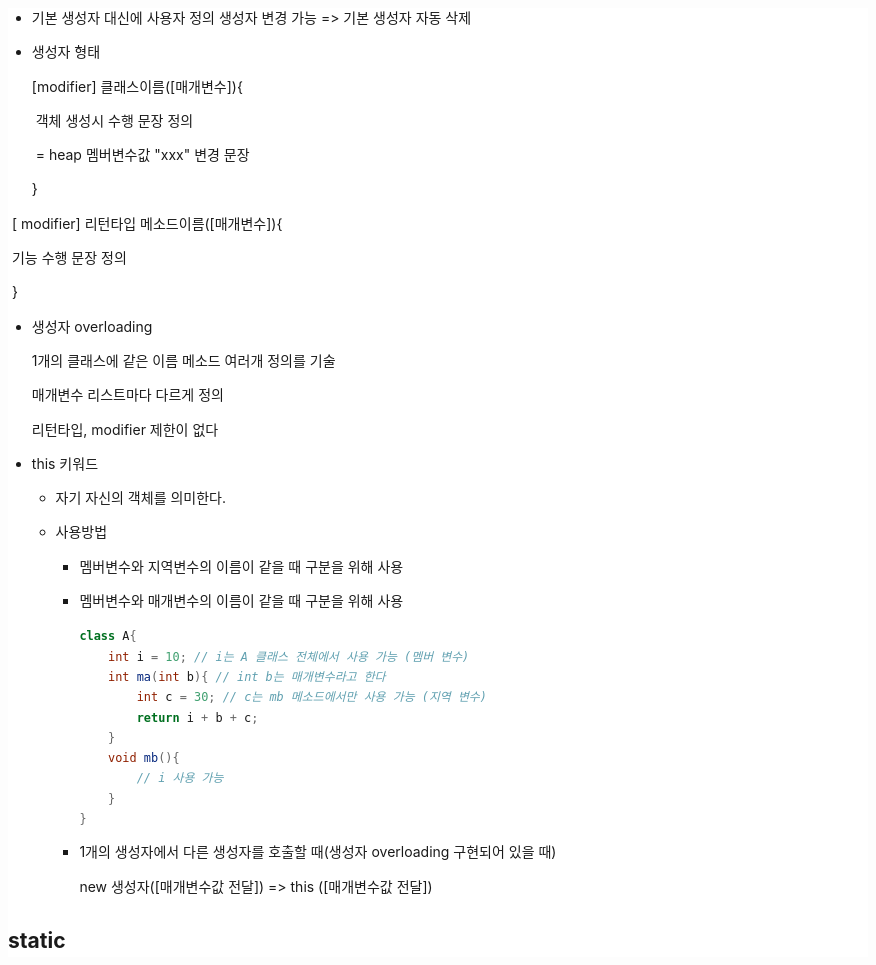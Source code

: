 - 기본 생성자 대신에 사용자 정의 생성자 변경 가능 => 기본 생성자 자동 삭제

- 생성자 형태

  [modifier] 클래스이름([매개변수]){

  ​	객체 생성시 수행 문장 정의

  ​	= heap 멤버변수값 "xxx" 변경 문장

  }



​	[ modifier] 리턴타입 메소드이름([매개변수]){

​		기능 수행 문장 정의

​	}



- 생성자 overloading

   1개의 클래스에 같은 이름 메소드 여러개 정의를 기술

  매개변수 리스트마다 다르게 정의

  리턴타입, modifier 제한이 없다





- this 키워드

  - 자기 자신의 객체를 의미한다.

  - 사용방법

    - 멤버변수와 지역변수의 이름이 같을 때 구분을 위해 사용 

    - 멤버변수와 매개변수의 이름이 같을 때 구분을 위해 사용

      ```java
      class A{
          int i = 10; // i는 A 클래스 전체에서 사용 가능 (멤버 변수)
          int ma(int b){ // int b는 매개변수라고 한다
              int c = 30; // c는 mb 메소드에서만 사용 가능 (지역 변수)
              return i + b + c;
          }
          void mb(){
              // i 사용 가능
          }
      }
      ```

      

    - 1개의 생성자에서 다른 생성자를 호출할 때(생성자 overloading 구현되어 있을 때)

      new 생성자([매개변수값 전달]) => this ([매개변수값 전달])



## static
